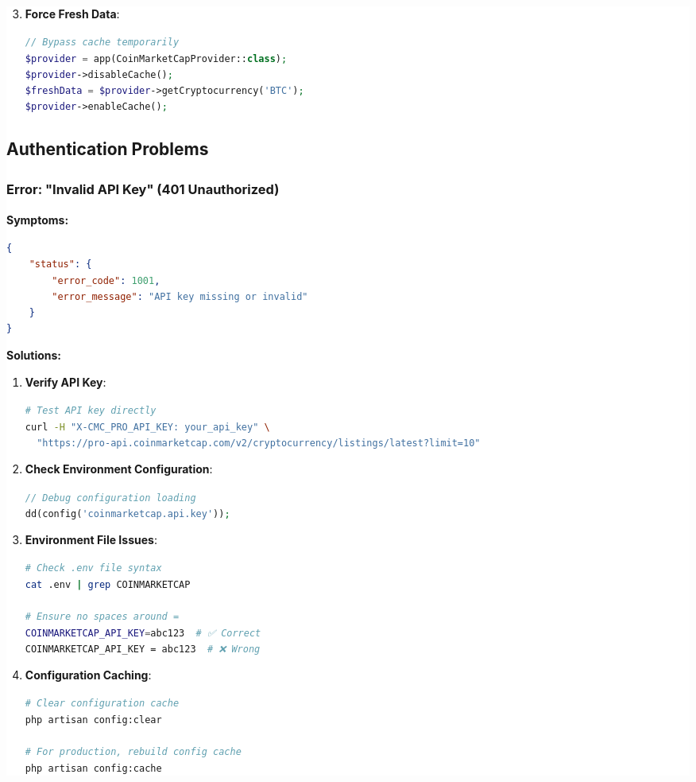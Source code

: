 3. **Force Fresh Data**:
   ```php
   // Bypass cache temporarily
   $provider = app(CoinMarketCapProvider::class);
   $provider->disableCache();
   $freshData = $provider->getCryptocurrency('BTC');
   $provider->enableCache();
   ```

## Authentication Problems

### Error: "Invalid API Key" (401 Unauthorized)

**Symptoms:**
```json
{
    "status": {
        "error_code": 1001,
        "error_message": "API key missing or invalid"
    }
}
```

**Solutions:**
1. **Verify API Key**:
   ```bash
   # Test API key directly
   curl -H "X-CMC_PRO_API_KEY: your_api_key" \
     "https://pro-api.coinmarketcap.com/v2/cryptocurrency/listings/latest?limit=10"
   ```

2. **Check Environment Configuration**:
   ```php
   // Debug configuration loading
   dd(config('coinmarketcap.api.key'));
   ```

3. **Environment File Issues**:
   ```bash
   # Check .env file syntax
   cat .env | grep COINMARKETCAP
   
   # Ensure no spaces around =
   COINMARKETCAP_API_KEY=abc123  # ✅ Correct
   COINMARKETCAP_API_KEY = abc123  # ❌ Wrong
   ```

4. **Configuration Caching**:
   ```bash
   # Clear configuration cache
   php artisan config:clear
   
   # For production, rebuild config cache
   php artisan config:cache
   ```

